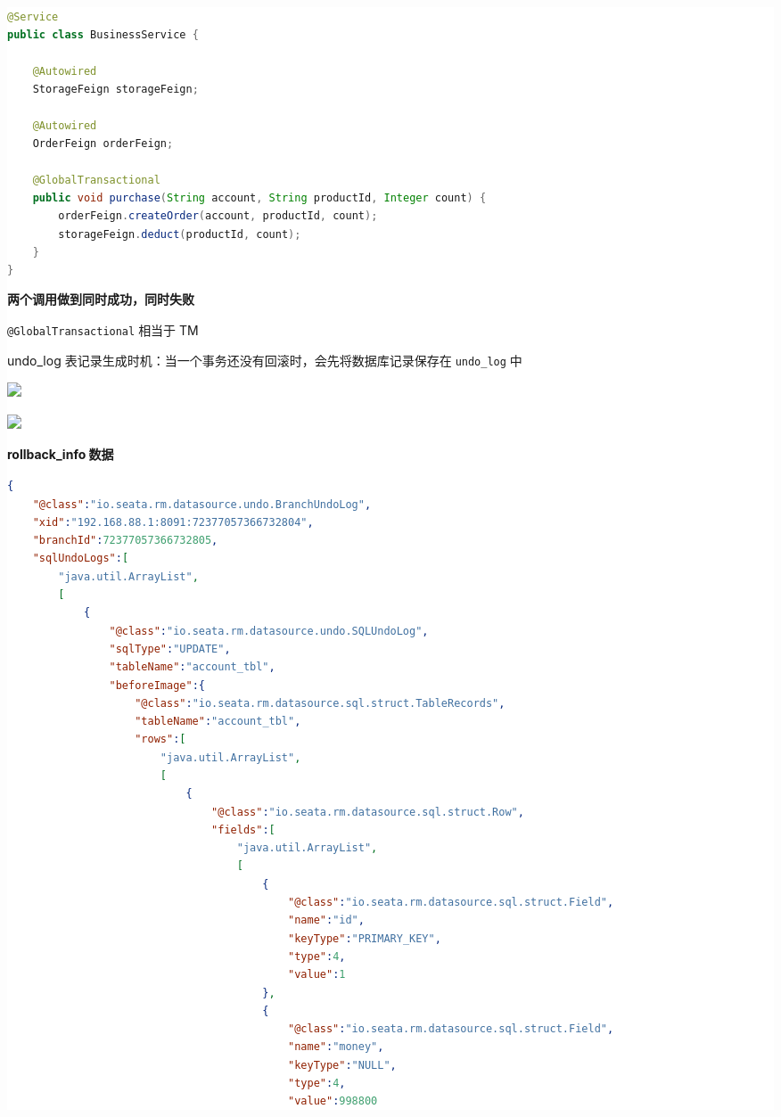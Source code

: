 ```java
@Service
public class BusinessService {

    @Autowired
    StorageFeign storageFeign;

    @Autowired
    OrderFeign orderFeign;

    @GlobalTransactional
    public void purchase(String account, String productId, Integer count) {
        orderFeign.createOrder(account, productId, count);
        storageFeign.deduct(productId, count);
    }
}
```

**两个调用做到同时成功，同时失败**

`@GlobalTransactional` 相当于 TM

undo_log 表记录生成时机：当一个事务还没有回滚时，会先将数据库记录保存在 `undo_log` 中

![](https://javablog-image.oss-cn-hangzhou.aliyuncs.com/blog/image-20221022202914454.png)

![](https://javablog-image.oss-cn-hangzhou.aliyuncs.com/blog/image-20221022203015003.png)

**rollback_info 数据**

```json
{
    "@class":"io.seata.rm.datasource.undo.BranchUndoLog",
    "xid":"192.168.88.1:8091:72377057366732804",
    "branchId":72377057366732805,
    "sqlUndoLogs":[
        "java.util.ArrayList",
        [
            {
                "@class":"io.seata.rm.datasource.undo.SQLUndoLog",
                "sqlType":"UPDATE",
                "tableName":"account_tbl",
                "beforeImage":{
                    "@class":"io.seata.rm.datasource.sql.struct.TableRecords",
                    "tableName":"account_tbl",
                    "rows":[
                        "java.util.ArrayList",
                        [
                            {
                                "@class":"io.seata.rm.datasource.sql.struct.Row",
                                "fields":[
                                    "java.util.ArrayList",
                                    [
                                        {
                                            "@class":"io.seata.rm.datasource.sql.struct.Field",
                                            "name":"id",
                                            "keyType":"PRIMARY_KEY",
                                            "type":4,
                                            "value":1
                                        },
                                        {
                                            "@class":"io.seata.rm.datasource.sql.struct.Field",
                                            "name":"money",
                                            "keyType":"NULL",
                                            "type":4,
                                            "value":998800
```